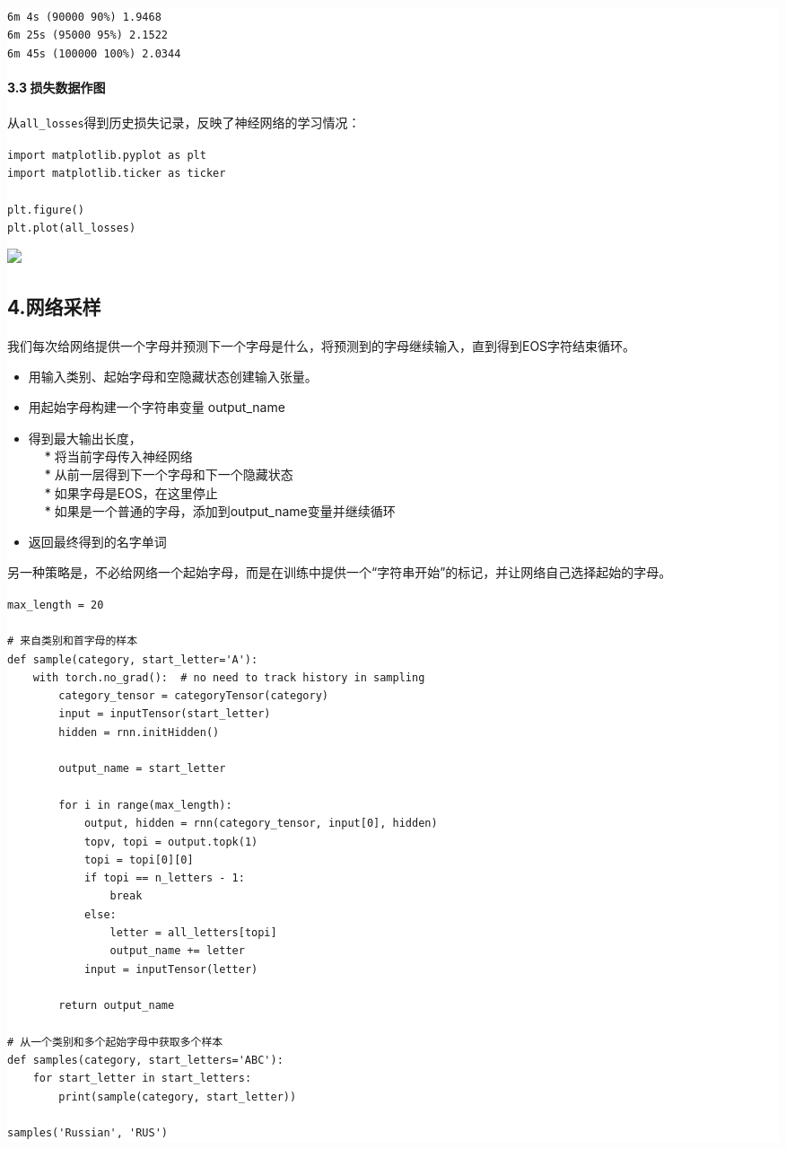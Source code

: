 ```buildoutcfg
6m 4s (90000 90%) 1.9468
6m 25s (95000 95%) 2.1522
6m 45s (100000 100%) 2.0344
```

#### 3.3 损失数据作图
从`all_losses`得到历史损失记录，反映了神经网络的学习情况：

```buildoutcfg
import matplotlib.pyplot as plt
import matplotlib.ticker as ticker

plt.figure()
plt.plot(all_losses)
```

![](https://pytorch.org/tutorials/_images/sphx_glr_char_rnn_generation_tutorial_001.png)

## 4.网络采样
我们每次给网络提供一个字母并预测下一个字母是什么，将预测到的字母继续输入，直到得到EOS字符结束循环。

* 用输入类别、起始字母和空隐藏状态创建输入张量。

* 用起始字母构建一个字符串变量 output_name

* 得到最大输出长度，<br/>
&emsp; * 将当前字母传入神经网络<br/>
&emsp; * 从前一层得到下一个字母和下一个隐藏状态<br/>
&emsp; * 如果字母是EOS，在这里停止<br/>
&emsp; * 如果是一个普通的字母，添加到output_name变量并继续循环<br/>
* 返回最终得到的名字单词<br/>

另一种策略是，不必给网络一个起始字母，而是在训练中提供一个“字符串开始”的标记，并让网络自己选择起始的字母。

```buildoutcfg
max_length = 20

# 来自类别和首字母的样本
def sample(category, start_letter='A'):
    with torch.no_grad():  # no need to track history in sampling
        category_tensor = categoryTensor(category)
        input = inputTensor(start_letter)
        hidden = rnn.initHidden()

        output_name = start_letter

        for i in range(max_length):
            output, hidden = rnn(category_tensor, input[0], hidden)
            topv, topi = output.topk(1)
            topi = topi[0][0]
            if topi == n_letters - 1:
                break
            else:
                letter = all_letters[topi]
                output_name += letter
            input = inputTensor(letter)

        return output_name

# 从一个类别和多个起始字母中获取多个样本
def samples(category, start_letters='ABC'):
    for start_letter in start_letters:
        print(sample(category, start_letter))

samples('Russian', 'RUS')
```